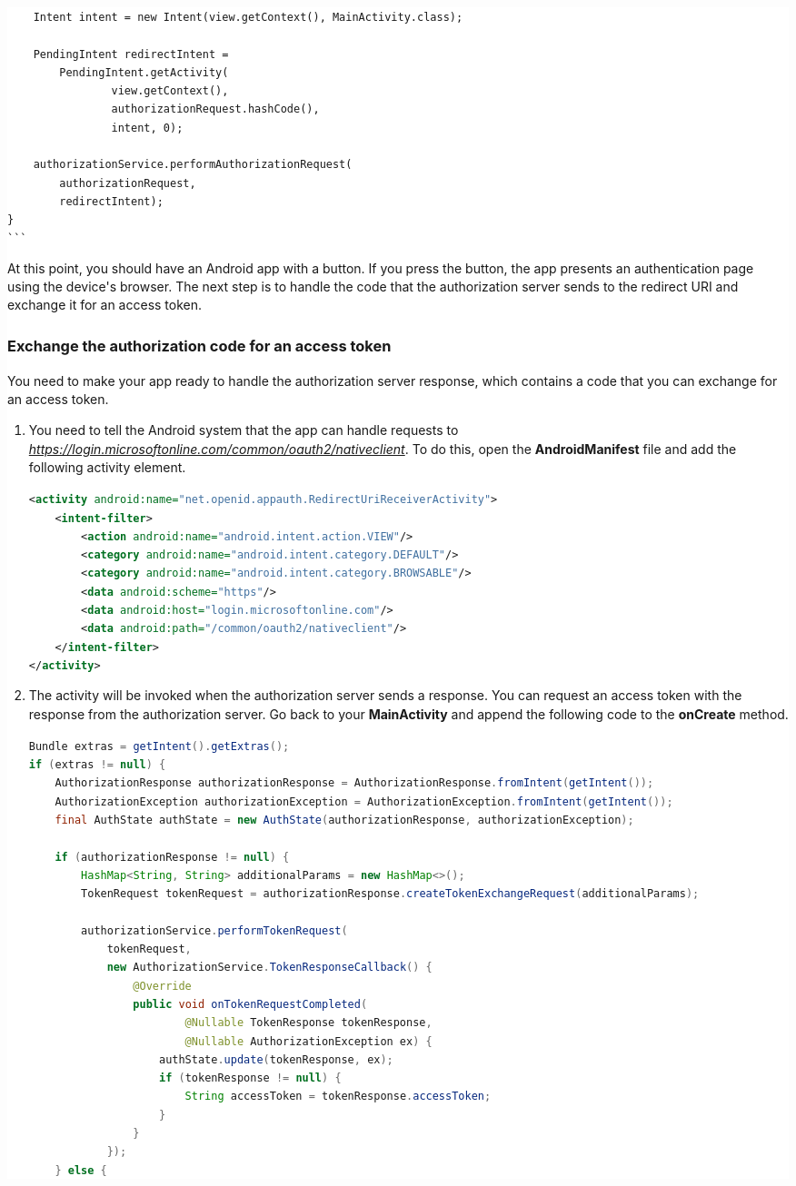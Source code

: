         Intent intent = new Intent(view.getContext(), MainActivity.class);

        PendingIntent redirectIntent =
            PendingIntent.getActivity(
                    view.getContext(),
                    authorizationRequest.hashCode(),
                    intent, 0);

        authorizationService.performAuthorizationRequest(
            authorizationRequest,
            redirectIntent);
    }
    ```
    
At this point, you should have an Android app with a button. If you press the button, the app presents an authentication page using the device's browser. The next step is to handle the code that the authorization server sends to the redirect URI and exchange it for an access token.

### Exchange the authorization code for an access token

You need to make your app ready to handle the authorization server response, which contains a code that you can exchange for an access token.

1. You need to tell the Android system that the app can handle requests to *https://login.microsoftonline.com/common/oauth2/nativeclient*. To do this, open the **AndroidManifest** file and add the following activity element.
    ```xml
    <activity android:name="net.openid.appauth.RedirectUriReceiverActivity">
        <intent-filter>
            <action android:name="android.intent.action.VIEW"/>
            <category android:name="android.intent.category.DEFAULT"/>
            <category android:name="android.intent.category.BROWSABLE"/>
            <data android:scheme="https"/>
            <data android:host="login.microsoftonline.com"/>
            <data android:path="/common/oauth2/nativeclient"/>
        </intent-filter>
    </activity>
    ```

2. The activity will be invoked when the authorization server sends a response. You can request an access token with the response from the authorization server. Go back to your **MainActivity** and append the following code to the **onCreate** method.
    ```java
    Bundle extras = getIntent().getExtras();
    if (extras != null) {
        AuthorizationResponse authorizationResponse = AuthorizationResponse.fromIntent(getIntent());
        AuthorizationException authorizationException = AuthorizationException.fromIntent(getIntent());
        final AuthState authState = new AuthState(authorizationResponse, authorizationException);

        if (authorizationResponse != null) {
            HashMap<String, String> additionalParams = new HashMap<>();
            TokenRequest tokenRequest = authorizationResponse.createTokenExchangeRequest(additionalParams);

            authorizationService.performTokenRequest(
                tokenRequest,
                new AuthorizationService.TokenResponseCallback() {
                    @Override
                    public void onTokenRequestCompleted(
                            @Nullable TokenResponse tokenResponse,
                            @Nullable AuthorizationException ex) {
                        authState.update(tokenResponse, ex);
                        if (tokenResponse != null) {
                            String accessToken = tokenResponse.accessToken;
                        }
                    }
                });
        } else {